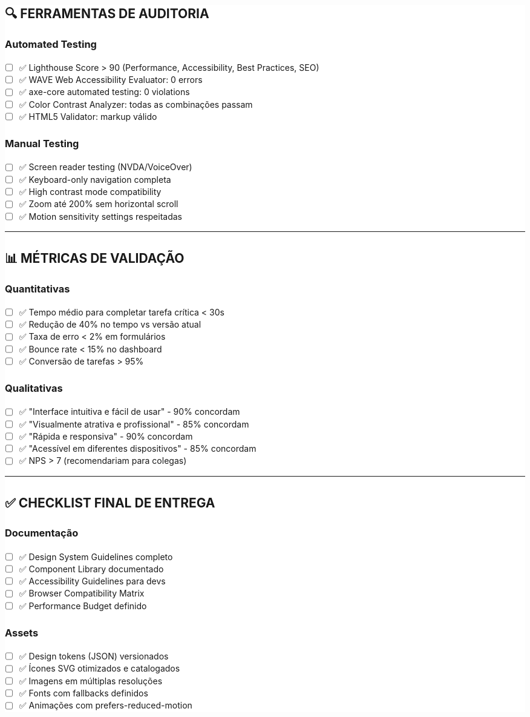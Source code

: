 
## **🔍 FERRAMENTAS DE AUDITORIA**

### **Automated Testing**
- [ ] ✅ Lighthouse Score > 90 (Performance, Accessibility, Best Practices, SEO)
- [ ] ✅ WAVE Web Accessibility Evaluator: 0 errors
- [ ] ✅ axe-core automated testing: 0 violations
- [ ] ✅ Color Contrast Analyzer: todas as combinações passam
- [ ] ✅ HTML5 Validator: markup válido

### **Manual Testing**
- [ ] ✅ Screen reader testing (NVDA/VoiceOver)
- [ ] ✅ Keyboard-only navigation completa
- [ ] ✅ High contrast mode compatibility
- [ ] ✅ Zoom até 200% sem horizontal scroll
- [ ] ✅ Motion sensitivity settings respeitadas

---

## **📊 MÉTRICAS DE VALIDAÇÃO**

### **Quantitativas**
- [ ] ✅ Tempo médio para completar tarefa crítica < 30s
- [ ] ✅ Redução de 40% no tempo vs versão atual
- [ ] ✅ Taxa de erro < 2% em formulários
- [ ] ✅ Bounce rate < 15% no dashboard
- [ ] ✅ Conversão de tarefas > 95%

### **Qualitativas**
- [ ] ✅ "Interface intuitiva e fácil de usar" - 90% concordam
- [ ] ✅ "Visualmente atrativa e profissional" - 85% concordam  
- [ ] ✅ "Rápida e responsiva" - 90% concordam
- [ ] ✅ "Acessível em diferentes dispositivos" - 85% concordam
- [ ] ✅ NPS > 7 (recomendariam para colegas)

---

## **✅ CHECKLIST FINAL DE ENTREGA**

### **Documentação**
- [ ] ✅ Design System Guidelines completo
- [ ] ✅ Component Library documentado
- [ ] ✅ Accessibility Guidelines para devs
- [ ] ✅ Browser Compatibility Matrix
- [ ] ✅ Performance Budget definido

### **Assets**
- [ ] ✅ Design tokens (JSON) versionados
- [ ] ✅ Ícones SVG otimizados e catalogados  
- [ ] ✅ Imagens em múltiplas resoluções
- [ ] ✅ Fonts com fallbacks definidos
- [ ] ✅ Animações com prefers-reduced-motion

